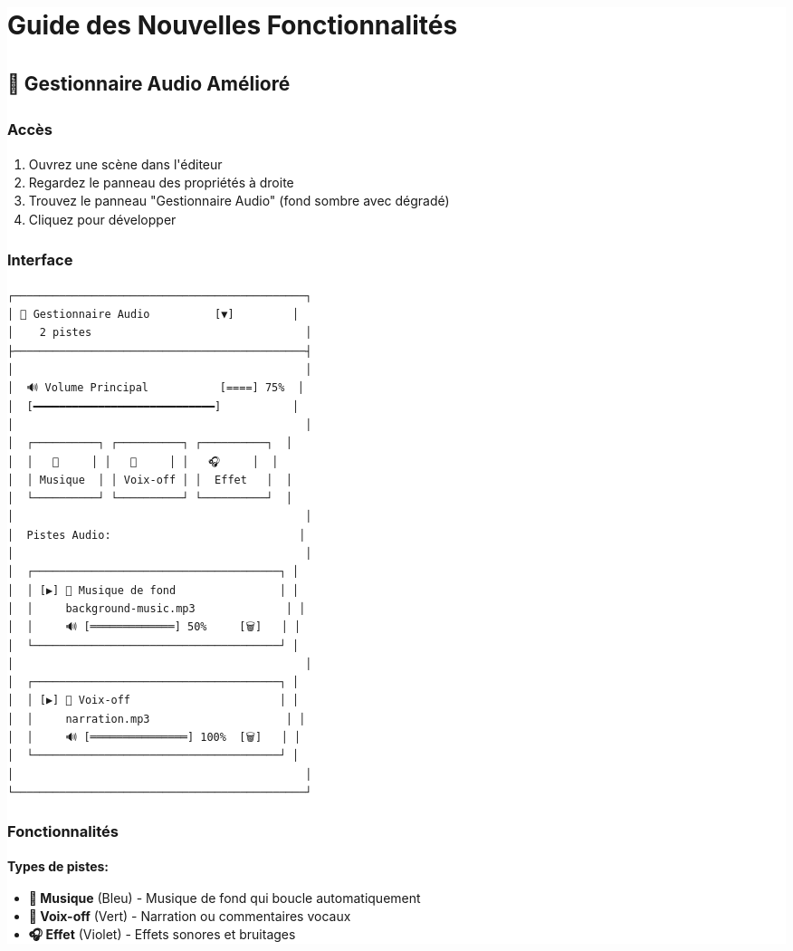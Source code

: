 # Guide des Nouvelles Fonctionnalités

## 🎵 Gestionnaire Audio Amélioré

### Accès
1. Ouvrez une scène dans l'éditeur
2. Regardez le panneau des propriétés à droite
3. Trouvez le panneau "Gestionnaire Audio" (fond sombre avec dégradé)
4. Cliquez pour développer

### Interface

```
┌─────────────────────────────────────────────┐
│ 🎵 Gestionnaire Audio          [▼]         │
│    2 pistes                                 │
├─────────────────────────────────────────────┤
│                                             │
│  🔊 Volume Principal           [====] 75%  │
│  [━━━━━━━━━━━━━━━━━━━━━━━━━━━━]           │
│                                             │
│  ┌──────────┐ ┌──────────┐ ┌──────────┐  │
│  │   🎵     │ │   🎤     │ │   🎧     │  │
│  │ Musique  │ │ Voix-off │ │  Effet   │  │
│  └──────────┘ └──────────┘ └──────────┘  │
│                                             │
│  Pistes Audio:                             │
│                                             │
│  ┌──────────────────────────────────────┐ │
│  │ [▶] 🎵 Musique de fond                │ │
│  │     background-music.mp3              │ │
│  │     🔊 [═════════════] 50%     [🗑]   │ │
│  └──────────────────────────────────────┘ │
│                                             │
│  ┌──────────────────────────────────────┐ │
│  │ [▶] 🎤 Voix-off                       │ │
│  │     narration.mp3                     │ │
│  │     🔊 [═══════════════] 100%  [🗑]   │ │
│  └──────────────────────────────────────┘ │
│                                             │
└─────────────────────────────────────────────┘
```

### Fonctionnalités

**Types de pistes:**
- **🎵 Musique** (Bleu) - Musique de fond qui boucle automatiquement
- **🎤 Voix-off** (Vert) - Narration ou commentaires vocaux
- **🎧 Effet** (Violet) - Effets sonores et bruitages
